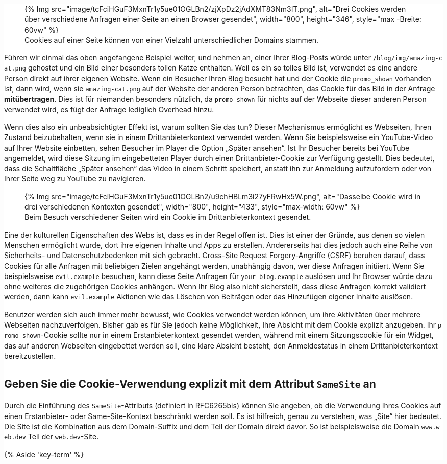 <figure>{% Img src="image/tcFciHGuF3MxnTr1y5ue01OGLBn2/zjXpDz2jAdXMT83Nm3IT.png", alt="Drei Cookies werden über verschiedene Anfragen einer Seite an einen Browser gesendet", width="800", height="346", style="max -Breite: 60vw" %}<figcaption> Cookies auf einer Seite können von einer Vielzahl unterschiedlicher Domains stammen.</figcaption></figure>

Führen wir einmal das oben angefangene Beispiel weiter, und nehmen an, einer Ihrer Blog-Posts würde unter `/blog/img/amazing-cat.png` gehostet und ein Bild einer besonders tollen Katze enthalten. Weil es ein so tolles Bild ist, verwendet es eine andere Person direkt auf ihrer eigenen Website. Wenn ein Besucher Ihren Blog besucht hat und der Cookie die `promo_shown` vorhanden ist, dann wird, wenn sie `amazing-cat.png` auf der Website der anderen Person betrachten, das Cookie für das Bild in der Anfrage **mitübertragen**. Dies ist für niemanden besonders nützlich, da `promo_shown` für nichts auf der Webseite dieser anderen Person verwendet wird, es fügt der Anfrage lediglich Overhead hinzu.

Wenn dies also ein unbeabsichtigter Effekt ist, warum sollten Sie das tun? Dieser Mechanismus ermöglicht es Webseiten, Ihren Zustand beizubehalten, wenn sie in einem Drittanbieterkontext verwendet werden. Wenn Sie beispielsweise ein YouTube-Video auf Ihrer Website einbetten, sehen Besucher im Player die Option „Später ansehen“. Ist Ihr Besucher bereits bei YouTube angemeldet, wird diese Sitzung im eingebetteten Player durch einen Drittanbieter-Cookie zur Verfügung gestellt. Dies bedeutet, dass die Schaltfläche „Später ansehen“ das Video in einem Schritt speichert, anstatt ihn zur Anmeldung aufzufordern oder von Ihrer Seite weg zu YouTube zu navigieren.

<figure>{% Img src="image/tcFciHGuF3MxnTr1y5ue01OGLBn2/u9chHBLm3i27yFRwHx5W.png", alt="Dasselbe Cookie wird in drei verschiedenen Kontexten gesendet", width="800", height="433", style="max-width: 60vw" %}<figcaption> Beim Besuch verschiedener Seiten wird ein Cookie im Drittanbieterkontext gesendet.</figcaption></figure>

Eine der kulturellen Eigenschaften des Webs ist, dass es in der Regel offen ist. Dies ist einer der Gründe, aus denen so vielen Menschen ermöglicht wurde, dort ihre eigenen Inhalte und Apps zu erstellen. Andererseits hat dies jedoch auch eine Reihe von Sicherheits- und Datenschutzbedenken mit sich gebracht. Cross-Site Request Forgery-Angriffe (CSRF) beruhen darauf, dass Cookies für alle Anfragen mit beliebigen Zielen angehängt werden, unabhängig davon, wer diese Anfragen initiiert. Wenn Sie beispielsweise `evil.example` besuchen, kann diese Seite Anfragen für `your-blog.example` auslösen und Ihr Browser würde dazu ohne weiteres die zugehörigen Cookies anhängen. Wenn Ihr Blog also nicht sicherstellt, dass diese Anfragen korrekt validiert werden, dann kann `evil.example` Aktionen wie das Löschen von Beiträgen oder das Hinzufügen eigener Inhalte auslösen.

Benutzer werden sich auch immer mehr bewusst, wie Cookies verwendet werden können, um ihre Aktivitäten über mehrere Webseiten nachzuverfolgen. Bisher gab es für Sie jedoch keine Möglichkeit, Ihre Absicht mit dem Cookie explizit anzugeben. Ihr `promo_shown`-Cookie sollte nur in einem Erstanbieterkontext gesendet werden, während mit einem Sitzungscookie für ein Widget, das auf anderen Webseiten eingebettet werden soll, eine klare Absicht besteht, den Anmeldestatus in einem Drittanbieterkontext bereitzustellen.

## Geben Sie die Cookie-Verwendung explizit mit dem Attribut `SameSite` an

Durch die Einführung des `SameSite`-Attributs (definiert in [RFC6265bis](https://tools.ietf.org/html/draft-ietf-httpbis-cookie-same-site-00)) können Sie angeben, ob die Verwendung Ihres Cookies auf einen Erstanbieter- oder Same-Site-Kontext beschränkt werden soll. Es ist hilfreich, genau zu verstehen, was „Site“ hier bedeutet. Die Site ist die Kombination aus dem Domain-Suffix und dem Teil der Domain direkt davor. So ist beispielsweise die Domain `www.web.dev` Teil der `web.dev`-Site.

{% Aside 'key-term' %}
